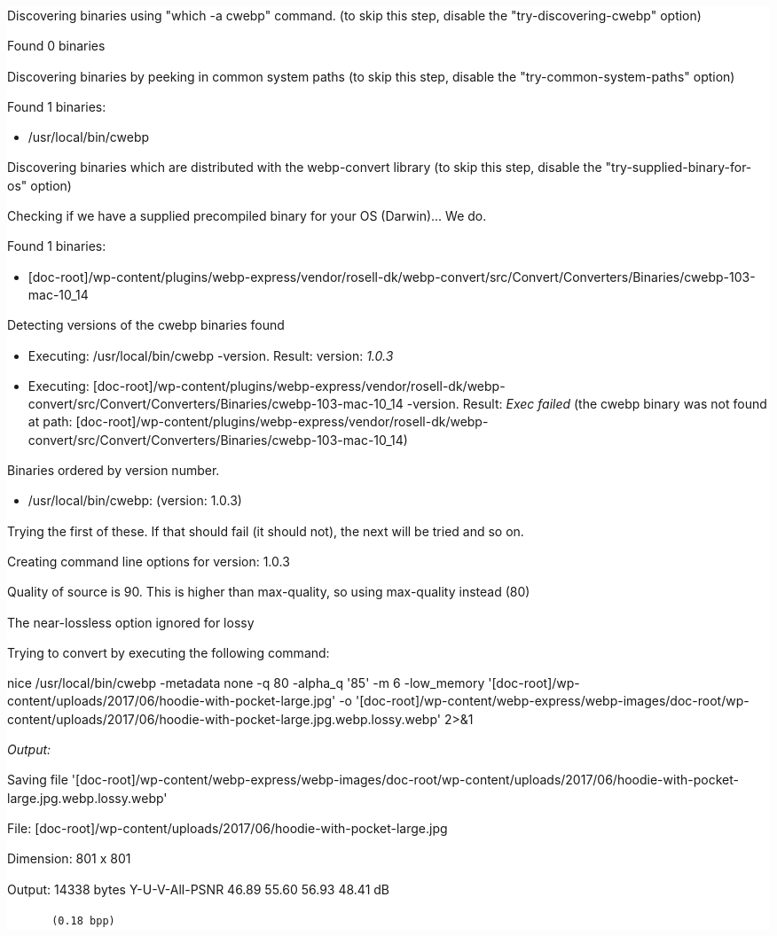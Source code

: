 Discovering binaries using "which -a cwebp" command. (to skip this step, disable the "try-discovering-cwebp" option)

Found 0 binaries

Discovering binaries by peeking in common system paths (to skip this step, disable the "try-common-system-paths" option)

Found 1 binaries: 

- /usr/local/bin/cwebp

Discovering binaries which are distributed with the webp-convert library (to skip this step, disable the "try-supplied-binary-for-os" option)

Checking if we have a supplied precompiled binary for your OS (Darwin)... We do.

Found 1 binaries: 

- [doc-root]/wp-content/plugins/webp-express/vendor/rosell-dk/webp-convert/src/Convert/Converters/Binaries/cwebp-103-mac-10_14

Detecting versions of the cwebp binaries found

- Executing: /usr/local/bin/cwebp -version. Result: version: *1.0.3*

- Executing: [doc-root]/wp-content/plugins/webp-express/vendor/rosell-dk/webp-convert/src/Convert/Converters/Binaries/cwebp-103-mac-10_14 -version. Result: *Exec failed* (the cwebp binary was not found at path: [doc-root]/wp-content/plugins/webp-express/vendor/rosell-dk/webp-convert/src/Convert/Converters/Binaries/cwebp-103-mac-10_14)

Binaries ordered by version number.

- /usr/local/bin/cwebp: (version: 1.0.3)

Trying the first of these. If that should fail (it should not), the next will be tried and so on.

Creating command line options for version: 1.0.3

Quality of source is 90. This is higher than max-quality, so using max-quality instead (80)

The near-lossless option ignored for lossy

Trying to convert by executing the following command:

nice /usr/local/bin/cwebp -metadata none -q 80 -alpha_q '85' -m 6 -low_memory '[doc-root]/wp-content/uploads/2017/06/hoodie-with-pocket-large.jpg' -o '[doc-root]/wp-content/webp-express/webp-images/doc-root/wp-content/uploads/2017/06/hoodie-with-pocket-large.jpg.webp.lossy.webp' 2>&1


*Output:* 

Saving file '[doc-root]/wp-content/webp-express/webp-images/doc-root/wp-content/uploads/2017/06/hoodie-with-pocket-large.jpg.webp.lossy.webp'

File:      [doc-root]/wp-content/uploads/2017/06/hoodie-with-pocket-large.jpg

Dimension: 801 x 801

Output:    14338 bytes Y-U-V-All-PSNR 46.89 55.60 56.93   48.41 dB

           (0.18 bpp)
